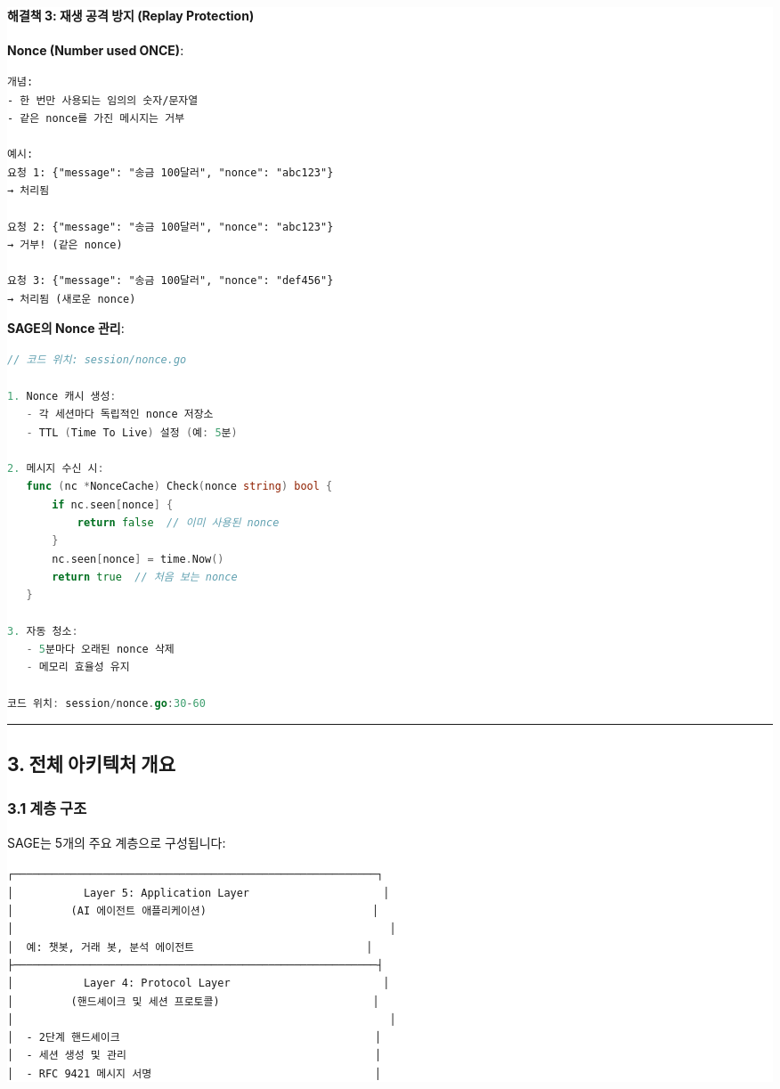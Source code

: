 #### 해결책 3: 재생 공격 방지 (Replay Protection)

**Nonce (Number used ONCE)**:

```
개념:
- 한 번만 사용되는 임의의 숫자/문자열
- 같은 nonce를 가진 메시지는 거부

예시:
요청 1: {"message": "송금 100달러", "nonce": "abc123"}
→ 처리됨

요청 2: {"message": "송금 100달러", "nonce": "abc123"}
→ 거부! (같은 nonce)

요청 3: {"message": "송금 100달러", "nonce": "def456"}
→ 처리됨 (새로운 nonce)
```

**SAGE의 Nonce 관리**:

```go
// 코드 위치: session/nonce.go

1. Nonce 캐시 생성:
   - 각 세션마다 독립적인 nonce 저장소
   - TTL (Time To Live) 설정 (예: 5분)

2. 메시지 수신 시:
   func (nc *NonceCache) Check(nonce string) bool {
       if nc.seen[nonce] {
           return false  // 이미 사용된 nonce
       }
       nc.seen[nonce] = time.Now()
       return true  // 처음 보는 nonce
   }

3. 자동 청소:
   - 5분마다 오래된 nonce 삭제
   - 메모리 효율성 유지

코드 위치: session/nonce.go:30-60
```

---

## 3. 전체 아키텍처 개요

### 3.1 계층 구조

SAGE는 5개의 주요 계층으로 구성됩니다:

```
┌─────────────────────────────────────────────────────────┐
│           Layer 5: Application Layer                     │
│         (AI 에이전트 애플리케이션)                          │
│                                                           │
│  예: 챗봇, 거래 봇, 분석 에이전트                           │
├─────────────────────────────────────────────────────────┤
│           Layer 4: Protocol Layer                        │
│         (핸드셰이크 및 세션 프로토콜)                        │
│                                                           │
│  - 2단계 핸드셰이크                                        │
│  - 세션 생성 및 관리                                       │
│  - RFC 9421 메시지 서명                                   │
```